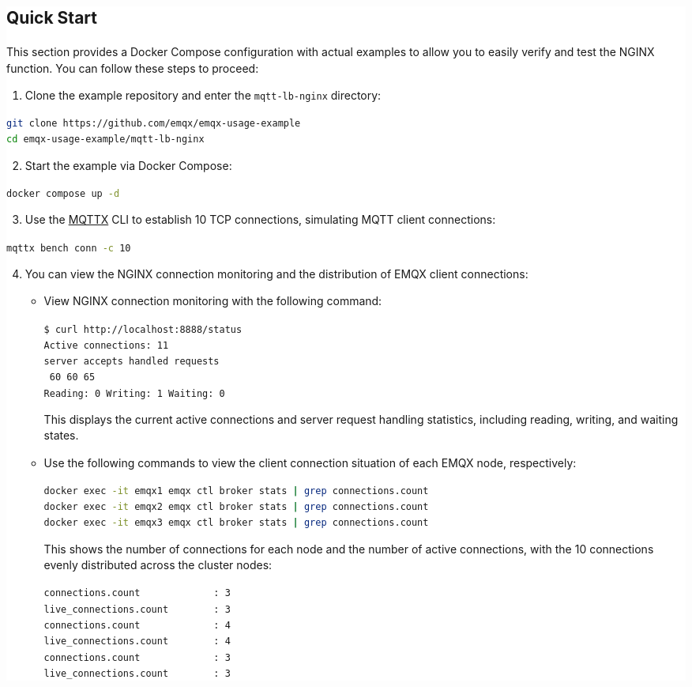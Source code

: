 ## Quick Start

This section provides a Docker Compose configuration with actual examples to allow you to easily verify and test the NGINX function. You can follow these steps to proceed:

1. Clone the example repository and enter the `mqtt-lb-nginx` directory:

```bash
git clone https://github.com/emqx/emqx-usage-example
cd emqx-usage-example/mqtt-lb-nginx
```

2. Start the example via Docker Compose:

```bash
docker compose up -d
```

3. Use the [MQTTX](https://mqttx.app) CLI to establish 10 TCP connections, simulating MQTT client connections:

```bash
mqttx bench conn -c 10
```

4. You can view the NGINX connection monitoring and the distribution of EMQX client connections:

   - View NGINX connection monitoring with the following command:

     ```bash
     $ curl http://localhost:8888/status                                
     Active connections: 11 
     server accepts handled requests
      60 60 65 
     Reading: 0 Writing: 1 Waiting: 0
     ```

     This displays the current active connections and server request handling statistics, including reading, writing, and waiting states.

   - Use the following commands to view the client connection situation of each EMQX node, respectively:

     ```bash
     docker exec -it emqx1 emqx ctl broker stats | grep connections.count
     docker exec -it emqx2 emqx ctl broker stats | grep connections.count
     docker exec -it emqx3 emqx ctl broker stats | grep connections.count
     ```

     This shows the number of connections for each node and the number of active connections, with the 10 connections evenly distributed across the cluster nodes:

     ```bash
     connections.count             : 3
     live_connections.count        : 3
     connections.count             : 4
     live_connections.count        : 4
     connections.count             : 3
     live_connections.count        : 3
     ```
